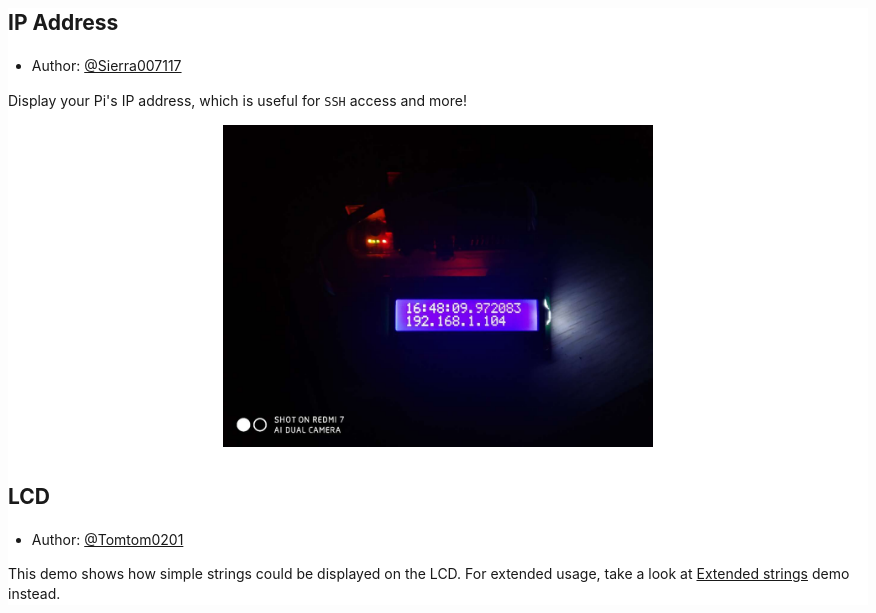 ## IP Address
- Author: [@Sierra007117](https://github.com/Sierra007117)

Display your Pi's IP address, which is useful for `SSH` access and more!

<p align="center">
  <img src="imgs/demo_ip.jpg" width="50%">
</p>

## LCD
- Author: [@Tomtom0201](https://github.com/Tomtom0201)

This demo shows how simple strings could be displayed on the LCD.  For extended usage, take a look at [Extended strings](#extended-strings) demo instead.

<p align="center">